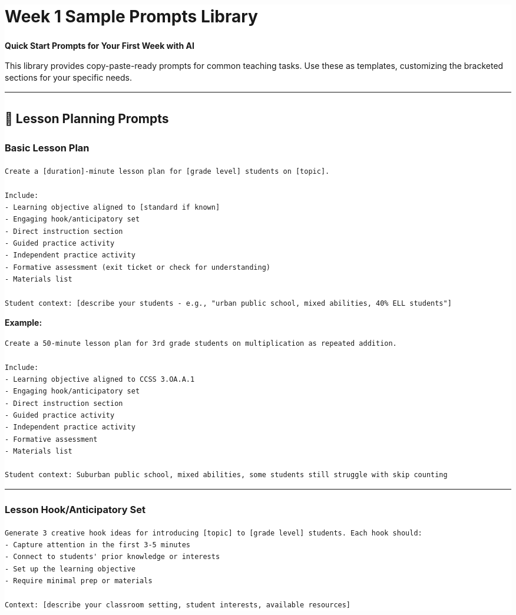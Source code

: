 # Week 1 Sample Prompts Library

**Quick Start Prompts for Your First Week with AI**

This library provides copy-paste-ready prompts for common teaching tasks. Use these as templates, customizing the bracketed sections for your specific needs.

---

## 📝 Lesson Planning Prompts

### Basic Lesson Plan

```
Create a [duration]-minute lesson plan for [grade level] students on [topic].

Include:
- Learning objective aligned to [standard if known]
- Engaging hook/anticipatory set
- Direct instruction section
- Guided practice activity
- Independent practice activity
- Formative assessment (exit ticket or check for understanding)
- Materials list

Student context: [describe your students - e.g., "urban public school, mixed abilities, 40% ELL students"]
```

**Example:**
```
Create a 50-minute lesson plan for 3rd grade students on multiplication as repeated addition.

Include:
- Learning objective aligned to CCSS 3.OA.A.1
- Engaging hook/anticipatory set
- Direct instruction section
- Guided practice activity
- Independent practice activity
- Formative assessment
- Materials list

Student context: Suburban public school, mixed abilities, some students still struggle with skip counting
```

---

### Lesson Hook/Anticipatory Set

```
Generate 3 creative hook ideas for introducing [topic] to [grade level] students. Each hook should:
- Capture attention in the first 3-5 minutes
- Connect to students' prior knowledge or interests
- Set up the learning objective
- Require minimal prep or materials

Context: [describe your classroom setting, student interests, available resources]
```
